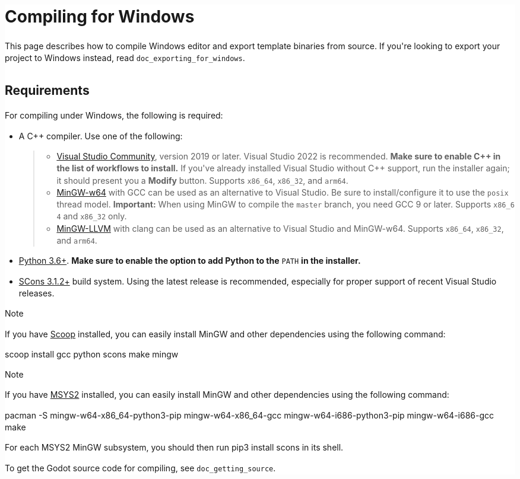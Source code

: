 # Compiling for Windows

This page describes how to compile Windows editor and export template
binaries from source. If you're looking to export your project to
Windows instead, read `doc_exporting_for_windows`.

## Requirements

For compiling under Windows, the following is required:

-   A C++ compiler. Use one of the following:

    > -   [Visual Studio
    >     Community](https://www.visualstudio.com/vs/community/),
    >     version 2019 or later. Visual Studio 2022 is recommended.
    >     **Make sure to enable C++ in the list of workflows to
    >     install.** If you've already installed Visual Studio without
    >     C++ support, run the installer again; it should present you a
    >     **Modify** button. Supports `x86_64`, `x86_32`, and `arm64`.
    > -   [MinGW-w64](https://mingw-w64.org/) with GCC can be used as an
    >     alternative to Visual Studio. Be sure to install/configure it
    >     to use the `posix` thread model. **Important:** When using
    >     MinGW to compile the `master` branch, you need GCC 9 or later.
    >     Supports `x86_64` and `x86_32` only.
    > -   [MinGW-LLVM](https://github.com/mstorsjo/llvm-mingw/releases)
    >     with clang can be used as an alternative to Visual Studio and
    >     MinGW-w64. Supports `x86_64`, `x86_32`, and `arm64`.

-   [Python 3.6+](https://www.python.org/downloads/windows/). **Make
    sure to enable the option to add Python to the** `PATH` **in the
    installer.**

-   [SCons 3.1.2+](https://scons.org/pages/download.html) build system.
    Using the latest release is recommended, especially for proper
    support of recent Visual Studio releases.

Note

If you have [Scoop](https://scoop.sh/) installed, you can easily install
MinGW and other dependencies using the following command:

scoop install gcc python scons make mingw

Note

If you have [MSYS2](https://www.msys2.org/) installed, you can easily
install MinGW and other dependencies using the following command:

pacman -S mingw-w64-x86\_64-python3-pip mingw-w64-x86\_64-gcc
mingw-w64-i686-python3-pip mingw-w64-i686-gcc make

For each MSYS2 MinGW subsystem, you should then run
<span class="title-ref">pip3 install scons</span> in its shell.

To get the Godot source code for compiling, see `doc_getting_source`.
